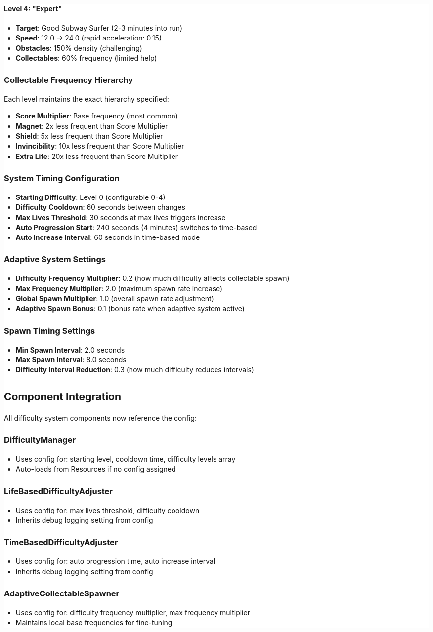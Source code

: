 #### Level 4: "Expert"
- **Target**: Good Subway Surfer (2-3 minutes into run)
- **Speed**: 12.0 → 24.0 (rapid acceleration: 0.15)
- **Obstacles**: 150% density (challenging)
- **Collectables**: 60% frequency (limited help)

### Collectable Frequency Hierarchy
Each level maintains the exact hierarchy specified:
- **Score Multiplier**: Base frequency (most common)
- **Magnet**: 2x less frequent than Score Multiplier
- **Shield**: 5x less frequent than Score Multiplier
- **Invincibility**: 10x less frequent than Score Multiplier
- **Extra Life**: 20x less frequent than Score Multiplier

### System Timing Configuration
- **Starting Difficulty**: Level 0 (configurable 0-4)
- **Difficulty Cooldown**: 60 seconds between changes
- **Max Lives Threshold**: 30 seconds at max lives triggers increase
- **Auto Progression Start**: 240 seconds (4 minutes) switches to time-based
- **Auto Increase Interval**: 60 seconds in time-based mode

### Adaptive System Settings
- **Difficulty Frequency Multiplier**: 0.2 (how much difficulty affects collectable spawn)
- **Max Frequency Multiplier**: 2.0 (maximum spawn rate increase)
- **Global Spawn Multiplier**: 1.0 (overall spawn rate adjustment)
- **Adaptive Spawn Bonus**: 0.1 (bonus rate when adaptive system active)

### Spawn Timing Settings
- **Min Spawn Interval**: 2.0 seconds
- **Max Spawn Interval**: 8.0 seconds  
- **Difficulty Interval Reduction**: 0.3 (how much difficulty reduces intervals)

## Component Integration

All difficulty system components now reference the config:

### DifficultyManager
- Uses config for: starting level, cooldown time, difficulty levels array
- Auto-loads from Resources if no config assigned

### LifeBasedDifficultyAdjuster
- Uses config for: max lives threshold, difficulty cooldown
- Inherits debug logging setting from config

### TimeBasedDifficultyAdjuster  
- Uses config for: auto progression time, auto increase interval
- Inherits debug logging setting from config

### AdaptiveCollectableSpawner
- Uses config for: difficulty frequency multiplier, max frequency multiplier
- Maintains local base frequencies for fine-tuning
